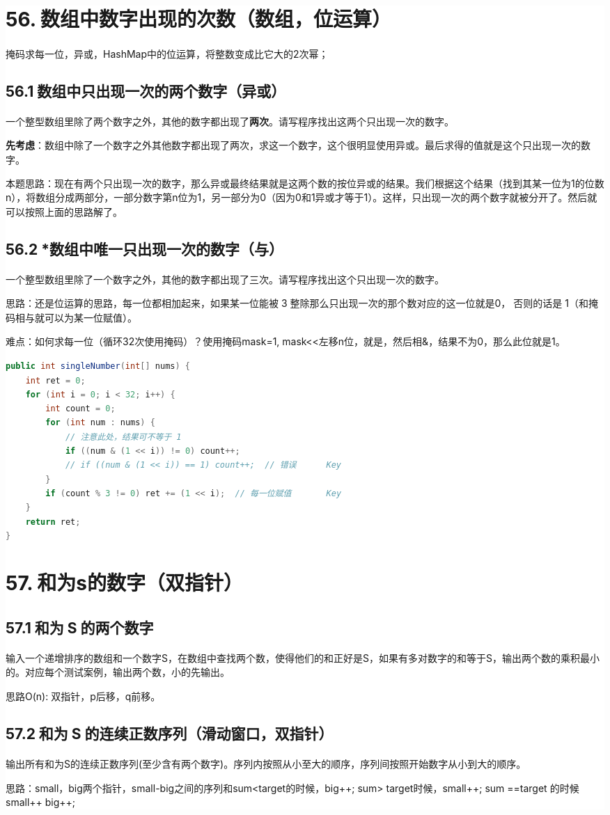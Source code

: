 # 56. 数组中数字出现的次数（数组，位运算）

掩码求每一位，异或，HashMap中的位运算，将整数变成比它大的2次幂；

## 56.1 数组中只出现一次的两个数字（异或）

一个整型数组里除了两个数字之外，其他的数字都出现了**两次**。请写程序找出这两个只出现一次的数字。

**先考虑**：数组中除了一个数字之外其他数字都出现了两次，求这一个数字，这个很明显使用异或。最后求得的值就是这个只出现一次的数字。

本题思路：现在有两个只出现一次的数字，那么异或最终结果就是这两个数的按位异或的结果。我们根据这个结果（找到其某一位为1的位数n），将数组分成两部分，一部分数字第n位为1，另一部分为0（因为0和1异或才等于1）。这样，只出现一次的两个数字就被分开了。然后就可以按照上面的思路解了。

## 56.2 *数组中唯一只出现一次的数字（与）

一个整型数组里除了一个数字之外，其他的数字都出现了三次。请写程序找出这个只出现一次的数字。

思路：还是位运算的思路，每一位都相加起来，如果某一位能被 3 整除那么只出现一次的那个数对应的这一位就是0， 否则的话是 1（和掩码相与就可以为某一位赋值）。

难点：如何求每一位（循环32次使用掩码）？使用掩码mask=1, mask<<左移n位，就是，然后相&，结果不为0，那么此位就是1。

```java
public int singleNumber(int[] nums) {
    int ret = 0;
    for (int i = 0; i < 32; i++) {
        int count = 0;
        for (int num : nums) {
            // 注意此处，结果可不等于 1 
            if ((num & (1 << i)) != 0) count++;
            // if ((num & (1 << i)) == 1) count++;  // 错误      Key
        }
        if (count % 3 != 0) ret += (1 << i);  // 每一位赋值       Key
    }
    return ret; 
}
```

# 57. 和为s的数字（双指针）

## 57.1 和为 S 的两个数字

输入一个递增排序的数组和一个数字S，在数组中查找两个数，使得他们的和正好是S，如果有多对数字的和等于S，输出两个数的乘积最小的。对应每个测试案例，输出两个数，小的先输出。

思路O(n): 双指针，p后移，q前移。

## 57.2 和为 S 的连续正数序列（滑动窗口，双指针）

输出所有和为S的连续正数序列(至少含有两个数字)。序列内按照从小至大的顺序，序列间按照开始数字从小到大的顺序。

思路：small，big两个指针，small-big之间的序列和sum<target的时候，big++; sum> target时候，small++; sum ==target 的时候small++ big++;
